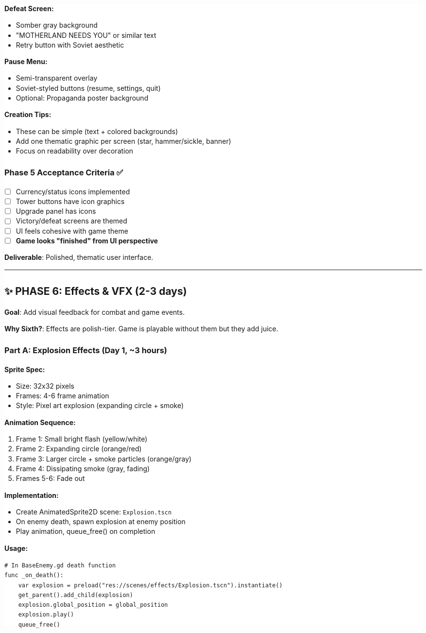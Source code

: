 **Defeat Screen:**
- Somber gray background
- "MOTHERLAND NEEDS YOU" or similar text
- Retry button with Soviet aesthetic

**Pause Menu:**
- Semi-transparent overlay
- Soviet-styled buttons (resume, settings, quit)
- Optional: Propaganda poster background

**Creation Tips:**
- These can be simple (text + colored backgrounds)
- Add one thematic graphic per screen (star, hammer/sickle, banner)
- Focus on readability over decoration

### Phase 5 Acceptance Criteria ✅

- [ ] Currency/status icons implemented
- [ ] Tower buttons have icon graphics
- [ ] Upgrade panel has icons
- [ ] Victory/defeat screens are themed
- [ ] UI feels cohesive with game theme
- [ ] **Game looks "finished" from UI perspective**

**Deliverable**: Polished, thematic user interface.

---

## ✨ PHASE 6: Effects & VFX (2-3 days)

**Goal**: Add visual feedback for combat and game events.

**Why Sixth?**: Effects are polish-tier. Game is playable without them but they add juice.

### Part A: Explosion Effects (Day 1, ~3 hours)

**Sprite Spec:**
- Size: 32x32 pixels
- Frames: 4-6 frame animation
- Style: Pixel art explosion (expanding circle + smoke)

**Animation Sequence:**
1. Frame 1: Small bright flash (yellow/white)
2. Frame 2: Expanding circle (orange/red)
3. Frame 3: Larger circle + smoke particles (orange/gray)
4. Frame 4: Dissipating smoke (gray, fading)
5. Frames 5-6: Fade out

**Implementation:**
- Create AnimatedSprite2D scene: `Explosion.tscn`
- On enemy death, spawn explosion at enemy position
- Play animation, queue_free() on completion

**Usage:**
```gdscript
# In BaseEnemy.gd death function
func _on_death():
    var explosion = preload("res://scenes/effects/Explosion.tscn").instantiate()
    get_parent().add_child(explosion)
    explosion.global_position = global_position
    explosion.play()
    queue_free()
```

